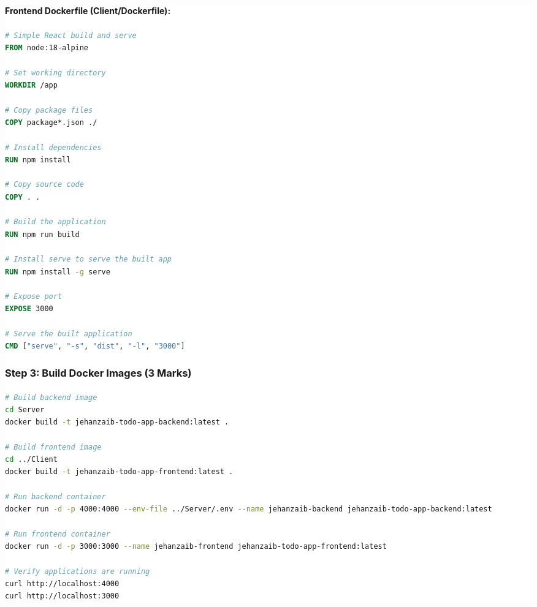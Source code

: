 #### Frontend Dockerfile (Client/Dockerfile):
```dockerfile
# Simple React build and serve
FROM node:18-alpine

# Set working directory
WORKDIR /app

# Copy package files
COPY package*.json ./

# Install dependencies
RUN npm install

# Copy source code
COPY . .

# Build the application
RUN npm run build

# Install serve to serve the built app
RUN npm install -g serve

# Expose port
EXPOSE 3000

# Serve the built application
CMD ["serve", "-s", "dist", "-l", "3000"]
```

### Step 3: Build Docker Images (3 Marks)
```bash
# Build backend image
cd Server
docker build -t jehanzaib-todo-app-backend:latest .

# Build frontend image
cd ../Client
docker build -t jehanzaib-todo-app-frontend:latest .

# Run backend container
docker run -d -p 4000:4000 --env-file ../Server/.env --name jehanzaib-backend jehanzaib-todo-app-backend:latest

# Run frontend container
docker run -d -p 3000:3000 --name jehanzaib-frontend jehanzaib-todo-app-frontend:latest

# Verify applications are running
curl http://localhost:4000
curl http://localhost:3000
```
